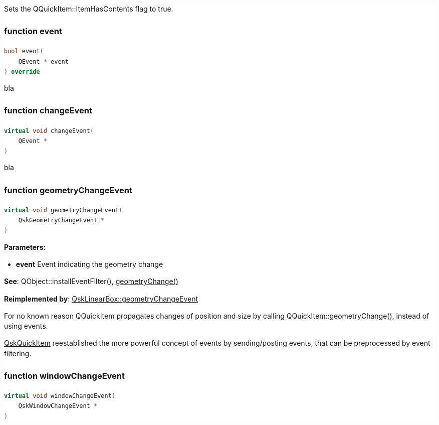 
Sets the QQuickItem::ItemHasContents flag to true. 


### function event

```cpp
bool event(
    QEvent * event
) override
```


bla 


### function changeEvent

```cpp
virtual void changeEvent(
    QEvent * 
)
```


bla 


### function geometryChangeEvent

```cpp
virtual void geometryChangeEvent(
    QskGeometryChangeEvent * 
)
```


**Parameters**: 

  * **event** Event indicating the geometry change


**See**: QObject::installEventFilter(), [geometryChange()](/docs/classes/classQskQuickItem/#function-geometrychange)

**Reimplemented by**: [QskLinearBox::geometryChangeEvent](/docs/classes/classQskLinearBox/#function-geometrychangeevent)


For no known reason QQuickItem propagates changes of position and size by calling QQuickItem::geometryChange(), instead of using events.

[QskQuickItem](/docs/classes/classQskQuickItem/) reestablished the more powerful concept of events by sending/posting events, that can be preprocessed by event filtering.


### function windowChangeEvent

```cpp
virtual void windowChangeEvent(
    QskWindowChangeEvent * 
)
```
